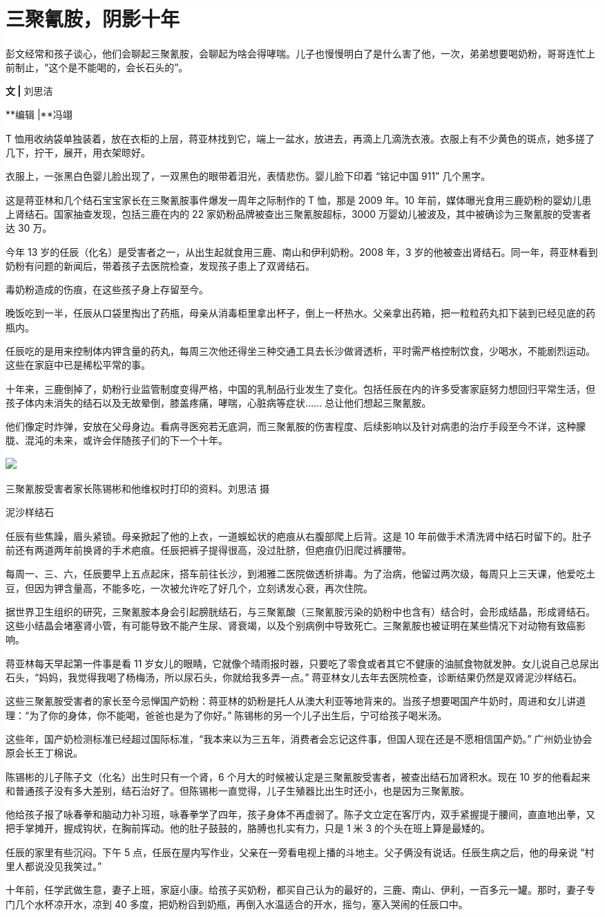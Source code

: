 # 三聚氰胺，阴影十年

彭文经常和孩子谈心，他们会聊起三聚氰胺，会聊起为啥会得哮喘。儿子也慢慢明白了是什么害了他，一次，弟弟想要喝奶粉，哥哥连忙上前制止，“这个是不能喝的，会长石头的”。


**文 |** 刘思洁

**编辑 |**冯翊

T 恤用收纳袋单独装着，放在衣柜的上层，蒋亚林找到它，端上一盆水，放进去，再滴上几滴洗衣液。衣服上有不少黄色的斑点，她多搓了几下，拧干，展开，用衣架晾好。

衣服上，一张黑白色婴儿脸出现了，一双黑色的眼带着泪光，表情悲伤。婴儿脸下印着 “铭记中国 911” 几个黑字。

这是蒋亚林和几个结石宝宝家长在三聚氰胺事件爆发一周年之际制作的 T 恤，那是 2009 年。10 年前，媒体曝光食用三鹿奶粉的婴幼儿患上肾结石。国家抽查发现，包括三鹿在内的 22 家奶粉品牌被查出三聚氰胺超标，3000 万婴幼儿被波及，其中被确诊为三聚氰胺的受害者达 30 万。

今年 13 岁的任辰（化名）是受害者之一，从出生起就食用三鹿、南山和伊利奶粉。2008 年，3 岁的他被查出肾结石。同一年，蒋亚林看到奶粉有问题的新闻后，带着孩子去医院检查，发现孩子患上了双肾结石。

毒奶粉造成的伤痕，在这些孩子身上存留至今。

晚饭吃到一半，任辰从口袋里掏出了药瓶，母亲从消毒柜里拿出杯子，倒上一杯热水。父亲拿出药箱，把一粒粒药丸扣下装到已经见底的药瓶内。

任辰吃的是用来控制体内钾含量的药丸，每周三次他还得坐三种交通工具去长沙做肾透析，平时需严格控制饮食，少喝水，不能剧烈运动。这些在家庭中已是稀松平常的事。

十年来，三鹿倒掉了，奶粉行业监管制度变得严格，中国的乳制品行业发生了变化。包括任辰在内的许多受害家庭努力想回归平常生活，但孩子体内未消失的结石以及无故晕倒，膝盖疼痛，哮喘，心脏病等症状…… 总让他们想起三聚氰胺。

他们像定时炸弹，安放在父母身边。看病寻医宛若无底洞，而三聚氰胺的伤害程度、后续影响以及针对病患的治疗手段至今不详，这种朦胧、混沌的未来，或许会伴随孩子们的下一个十年。

![](https://mmbiz.qpic.cn/mmbiz_jpg/ry9Lic9Cnsia8XUpGmAhPvxI7cSTsklyUFt4Y0uNHo3v8nSf7fujfCN70DJWoJtX1UNbpQFZnxRbByabtibcibb1wA/640?wx_fmt=jpeg)

三聚氰胺受害者家长陈锡彬和他维权时打印的资料。刘思洁 摄

泥沙样结石

任辰有些焦躁，眉头紧锁。母亲掀起了他的上衣，一道蜈蚣状的疤痕从右腹部爬上后背。这是 10 年前做手术清洗肾中结石时留下的。肚子前还有两道两年前换肾的手术疤痕。任辰把裤子提得很高，没过肚脐，但疤痕仍旧爬过裤腰带。

每周一、三、六，任辰要早上五点起床，搭车前往长沙，到湘雅二医院做透析排毒。为了治病，他留过两次级，每周只上三天课，他爱吃土豆，但因为钾含量高，不能多吃，一次被允许吃了好几个，立刻诱发心衰，再次住院。

据世界卫生组织的研究，三聚氰胺本身会引起膀胱结石，与三聚氰酸（三聚氰胺污染的奶粉中也含有）结合时，会形成结晶，形成肾结石。这些小结晶会堵塞肾小管，有可能导致不能产生尿、肾衰竭，以及个别病例中导致死亡。三聚氰胺也被证明在某些情况下对动物有致癌影响。

蒋亚林每天早起第一件事是看 11 岁女儿的眼睛，它就像个晴雨报时器，只要吃了零食或者其它不健康的油腻食物就发肿。女儿说自己总尿出石头，“妈妈，我觉得我喝了杨梅汤，所以尿石头，你就给我多弄一点。” 蒋亚林女儿去年去医院检查，诊断结果仍然是双肾泥沙样结石。

这些三聚氰胺受害者的家长至今忌惮国产奶粉：蒋亚林的奶粉是托人从澳大利亚等地背来的。当孩子想要喝国产牛奶时，周进和女儿讲道理：“为了你的身体，你不能喝，爸爸也是为了你好。” 陈锡彬的另一个儿子出生后，宁可给孩子喝米汤。

这些年，国产奶检测标准已经超过国际标准，“我本来以为三五年，消费者会忘记这件事，但国人现在还是不愿相信国产奶。” 广州奶业协会原会长王丁棉说。

陈锡彬的儿子陈子文（化名）出生时只有一个肾，6 个月大的时候被认定是三聚氰胺受害者，被查出结石加肾积水。现在 10 岁的他看起来和普通孩子没有多大差别，结石治好了。但陈锡彬一直觉得，儿子生殖器比出生时还小，也是因为三聚氰胺。

他给孩子报了咏春拳和脑动力补习班，咏春拳学了四年，孩子身体不再虚弱了。陈子文立定在客厅内，双手紧握提于腰间，直直地出拳，又把手掌摊开，握成钩状，在胸前挥动。他的肚子鼓鼓的，胳膊也扎实有力，只是 1 米 3 的个头在班上算是最矮的。

任辰的家里有些沉闷。下午 5 点，任辰在屋内写作业，父亲在一旁看电视上播的斗地主。父子俩没有说话。任辰生病之后，他的母亲说 “村里人都说没见我笑过。”

十年前，任学武做生意，妻子上班，家庭小康。给孩子买奶粉，都买自己认为的最好的，三鹿、南山、伊利，一百多元一罐。那时，妻子专门几个水杯凉开水，凉到 40 多度，把奶粉舀到奶瓶，再倒入水温适合的开水，摇匀，塞入哭闹的任辰口中。

